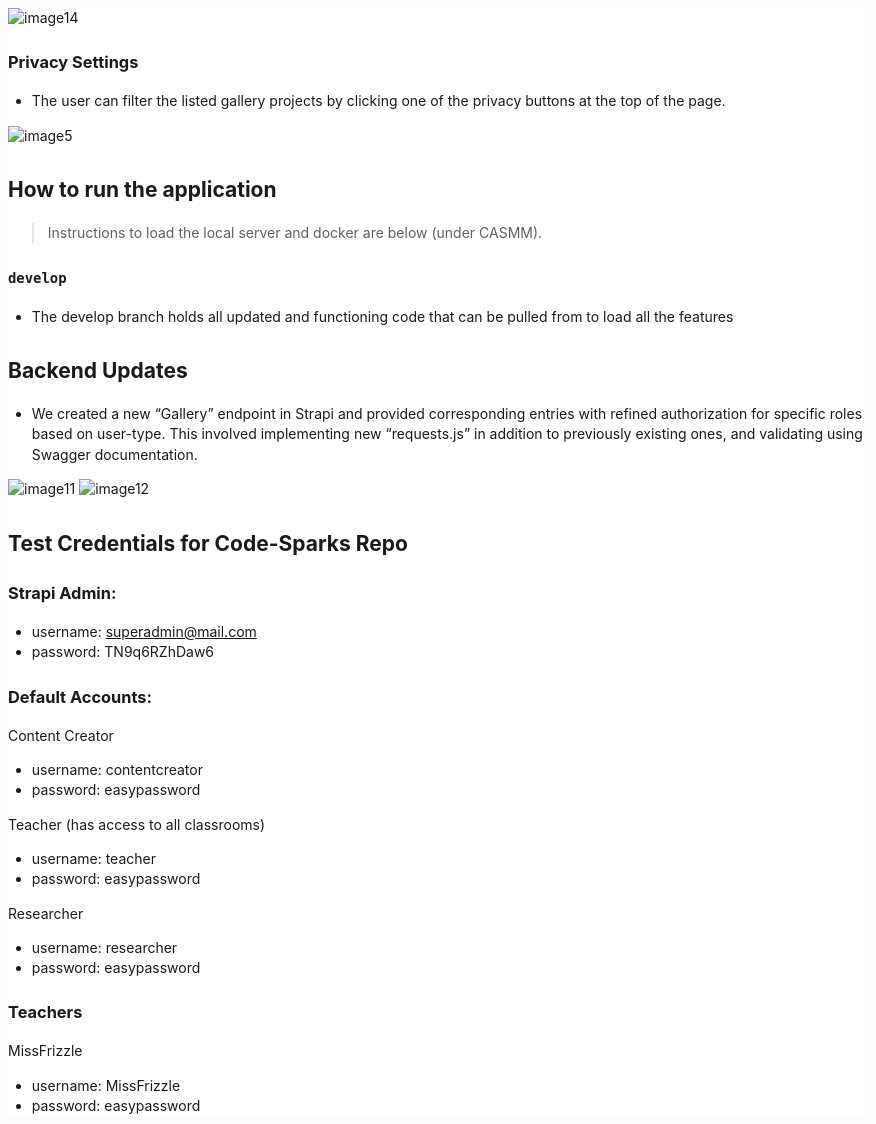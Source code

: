 <img width="902" alt="image14" src="https://github.com/Sapphire-Project02-3b/Sapphire-Project02-3b/assets/100697257/68038653-2623-490d-a208-5ee0a6ebc8fc">


### Privacy Settings
- The user can filter the listed gallery projects by clicking one of the privacy buttons at the top of the page.
  
![image5](https://github.com/Sapphire-Project02-3b/Sapphire-Project02-3b/assets/100697257/5e3b7e59-de94-4625-9811-e3381e932d21)

## How to run the application
> Instructions to load the local server and docker are below (under CASMM).

### `develop`
- The develop branch holds all updated and functioning code that can be pulled from to load all the features

## Backend Updates
- We created a new “Gallery” endpoint in Strapi and provided corresponding entries with refined authorization for specific roles based on user-type. This involved implementing new “requests.js” in addition to previously existing ones, and validating using Swagger documentation.

<img width="885" alt="image11" src="https://github.com/Sapphire-Project02-3b/Sapphire-Project02-3b/assets/100697257/78ba4980-9e19-4c0c-857a-ccfe0750449a">
<img width="737" alt="image12" src="https://github.com/Sapphire-Project02-3b/Sapphire-Project02-3b/assets/100697257/7835eaba-c95d-4090-b4c4-a61b933327c8">

## Test Credentials for Code-Sparks Repo

### Strapi Admin:
- username: superadmin@mail.com
- password: TN9q6RZhDaw6

### Default Accounts:

Content Creator
- username: contentcreator
- password: easypassword
  
Teacher (has access to all classrooms)
- username: teacher
- password: easypassword

Researcher
- username: researcher
- password: easypassword

### Teachers

MissFrizzle
- username: MissFrizzle
- password: easypassword
  